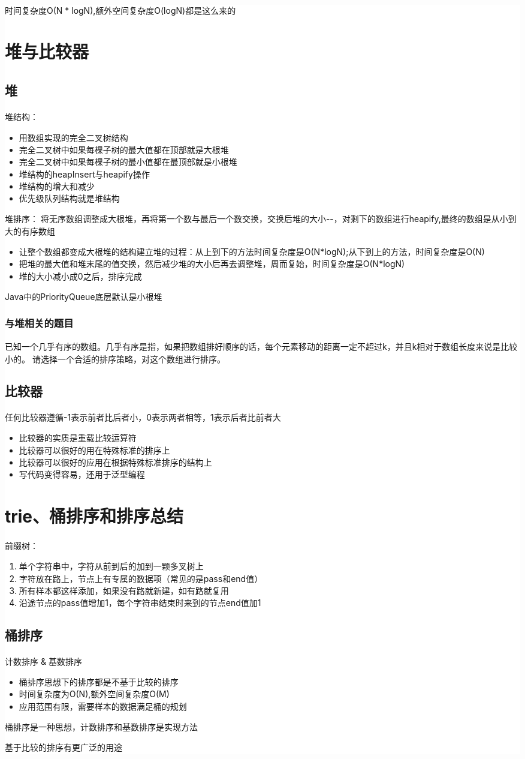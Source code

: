时间复杂度O(N * logN),额外空间复杂度O(logN)都是这么来的

# 堆与比较器
## 堆
堆结构：
- 用数组实现的完全二叉树结构
- 完全二叉树中如果每棵子树的最大值都在顶部就是大根堆
- 完全二叉树中如果每棵子树的最小值都在最顶部就是小根堆
- 堆结构的heapInsert与heapify操作
- 堆结构的增大和减少
- 优先级队列结构就是堆结构
  
堆排序： 将无序数组调整成大根堆，再将第一个数与最后一个数交换，交换后堆的大小--，对剩下的数组进行heapify,最终的数组是从小到大的有序数组

- 让整个数组都变成大根堆的结构建立堆的过程：从上到下的方法时间复杂度是O(N*logN);从下到上的方法，时间复杂度是O(N)
- 把堆的最大值和堆末尾的值交换，然后减少堆的大小后再去调整堆，周而复始，时间复杂度是O(N*logN)
- 堆的大小减小成0之后，排序完成

Java中的PriorityQueue底层默认是小根堆

### 与堆相关的题目
已知一个几乎有序的数组。几乎有序是指，如果把数组排好顺序的话，每个元素移动的距离一定不超过k，并且k相对于数组长度来说是比较小的。
请选择一个合适的排序策略，对这个数组进行排序。


## 比较器
任何比较器遵循-1表示前者比后者小，0表示两者相等，1表示后者比前者大

- 比较器的实质是重载比较运算符
- 比较器可以很好的用在特殊标准的排序上
- 比较器可以很好的应用在根据特殊标准排序的结构上
- 写代码变得容易，还用于泛型编程

# trie、桶排序和排序总结

 前缀树：
 1. 单个字符串中，字符从前到后的加到一颗多叉树上
 2. 字符放在路上，节点上有专属的数据项（常见的是pass和end值）
 3. 所有样本都这样添加，如果没有路就新建，如有路就复用
 4. 沿途节点的pass值增加1，每个字符串结束时来到的节点end值加1

## 桶排序
计数排序 & 基数排序
- 桶排序思想下的排序都是不基于比较的排序
- 时间复杂度为O(N),额外空间复杂度O(M)
- 应用范围有限，需要样本的数据满足桶的规划
  
桶排序是一种思想，计数排序和基数排序是实现方法

基于比较的排序有更广泛的用途
